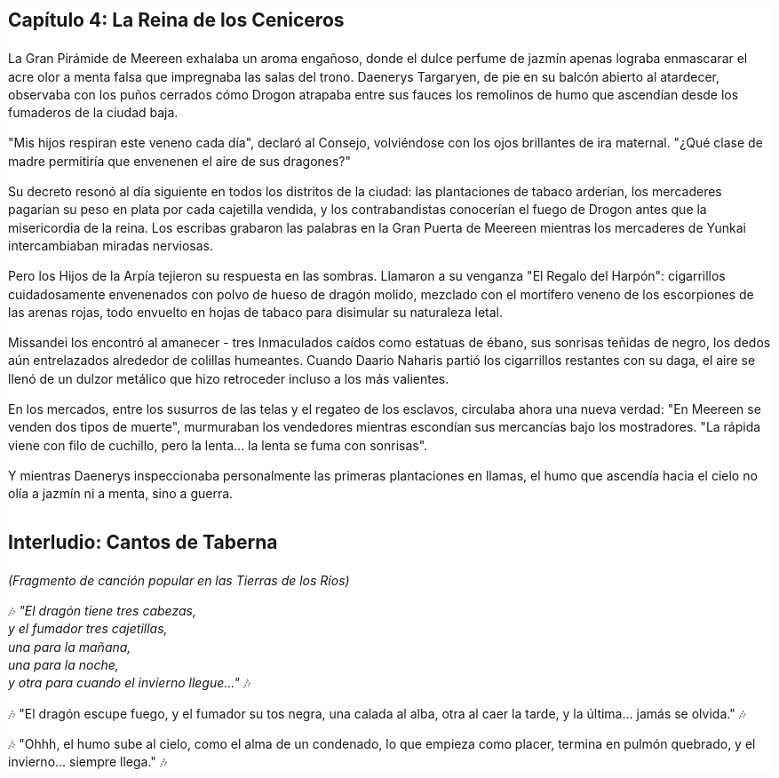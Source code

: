 
## Capítulo 4: La Reina de los Ceniceros

La Gran Pirámide de Meereen exhalaba un aroma engañoso, donde el dulce perfume de jazmín apenas lograba enmascarar el acre olor a menta falsa que impregnaba las salas del trono. Daenerys Targaryen, de pie en su balcón abierto al atardecer, observaba con los puños cerrados cómo Drogon atrapaba entre sus fauces los remolinos de humo que ascendían desde los fumaderos de la ciudad baja.

"Mis hijos respiran este veneno cada día", declaró al Consejo, volviéndose con los ojos brillantes de ira maternal. "¿Qué clase de madre permitiría que envenenen el aire de sus dragones?"

Su decreto resonó al día siguiente en todos los distritos de la ciudad: las plantaciones de tabaco arderían, los mercaderes pagarían su peso en plata por cada cajetilla vendida, y los contrabandistas conocerían el fuego de Drogon antes que la misericordia de la reina. Los escribas grabaron las palabras en la Gran Puerta de Meereen mientras los mercaderes de Yunkai intercambiaban miradas nerviosas.

Pero los Hijos de la Arpía tejieron su respuesta en las sombras. Llamaron a su venganza "El Regalo del Harpón": cigarrillos cuidadosamente envenenados con polvo de hueso de dragón molido, mezclado con el mortífero veneno de los escorpiones de las arenas rojas, todo envuelto en hojas de tabaco para disimular su naturaleza letal.

Missandei los encontró al amanecer - tres Inmaculados caídos como estatuas de ébano, sus sonrisas teñidas de negro, los dedos aún entrelazados alrededor de colillas humeantes. Cuando Daario Naharis partió los cigarrillos restantes con su daga, el aire se llenó de un dulzor metálico que hizo retroceder incluso a los más valientes.

En los mercados, entre los susurros de las telas y el regateo de los esclavos, circulaba ahora una nueva verdad: "En Meereen se venden dos tipos de muerte", murmuraban los vendedores mientras escondían sus mercancías bajo los mostradores. "La rápida viene con filo de cuchillo, pero la lenta... la lenta se fuma con sonrisas".

Y mientras Daenerys inspeccionaba personalmente las primeras plantaciones en llamas, el humo que ascendía hacia el cielo no olía a jazmín ni a menta, sino a guerra.


## Interludio: Cantos de Taberna

*(Fragmento de canción popular en las Tierras de los Ríos)*

🎶 *"El dragón tiene tres cabezas,*  
*y el fumador tres cajetillas,*  
*una para la mañana,*  
*una para la noche,*  
*y otra para cuando el invierno llegue..."* 🎶

🎶 "El dragón escupe fuego,
y el fumador su tos negra,
una calada al alba,
otra al caer la tarde,
y la última... jamás se olvida." 🎶

🎶 "Ohhh, el humo sube al cielo,
como el alma de un condenado,
lo que empieza como placer,
termina en pulmón quebrado,
y el invierno... siempre llega." 🎶
